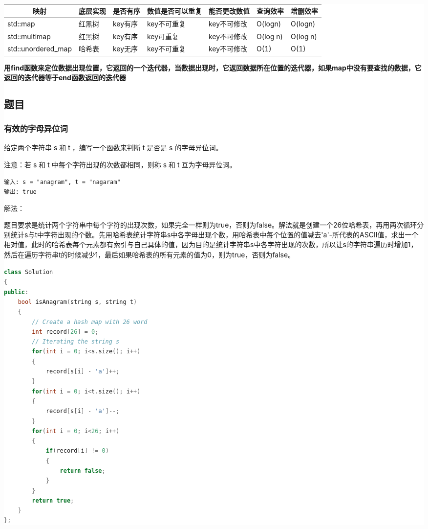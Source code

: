 | 映射               | 底层实现 | 是否有序 | 数值是否可以重复 | 能否更改数值 | 查询效率 | 增删效率 |
| ------------------ | -------- | -------- | ---------------- | ------------ | -------- | -------- |
| std::map           | 红黑树   | key有序  | key不可重复      | key不可修改  | O(logn)  | O(logn)  |
| std::multimap      | 红黑树   | key有序  | key可重复        | key不可修改  | O(log n) | O(log n) |
| std::unordered_map | 哈希表   | key无序  | key不可重复      | key不可修改  | O(1)     | O(1)     |



**用find函数来定位数据出现位置，它返回的一个迭代器，当数据出现时，它返回数据所在位置的迭代器，如果map中没有要查找的数据，它返回的迭代器等于end函数返回的迭代器**



## 题目

### 有效的字母异位词

给定两个字符串 s 和 t ，编写一个函数来判断 t 是否是 s 的字母异位词。

注意：若 s 和 t 中每个字符出现的次数都相同，则称 s 和 t 互为字母异位词。

```
输入: s = "anagram", t = "nagaram"
输出: true
```

解法：

题目要求是统计两个字符串中每个字符的出现次数，如果完全一样则为true，否则为false。解法就是创建一个26位哈希表，再用两次循环分别统计s与t中字符出现的个数。先用哈希表统计字符串s中各字母出现个数，用哈希表中每个位置的值减去'a'-所代表的ASCII值，求出一个相对值，此时的哈希表每个元素都有索引与自己具体的值，因为目的是统计字符串s中各字符出现的次数，所以让s的字符串遍历时增加1，然后在遍历字符串t的时候减少1，最后如果哈希表的所有元素的值为0，则为true，否则为false。

```c++
class Solution
{
public:
    bool isAnagram(string s, string t)
    {
        // Create a hash map with 26 word
        int record[26] = 0;
        // Iterating the string s
        for(int i = 0; i<s.size(); i++)
        {
            record[s[i] - 'a']++;
        }
        for(int i = 0; i<t.size(); i++)
        {
            record[s[i] - 'a']--;
        }
        for(int i = 0; i<26; i++)
        {
            if(record[i] != 0)
            {
                return false;
            }
        }
        return true;
    }
};
```
